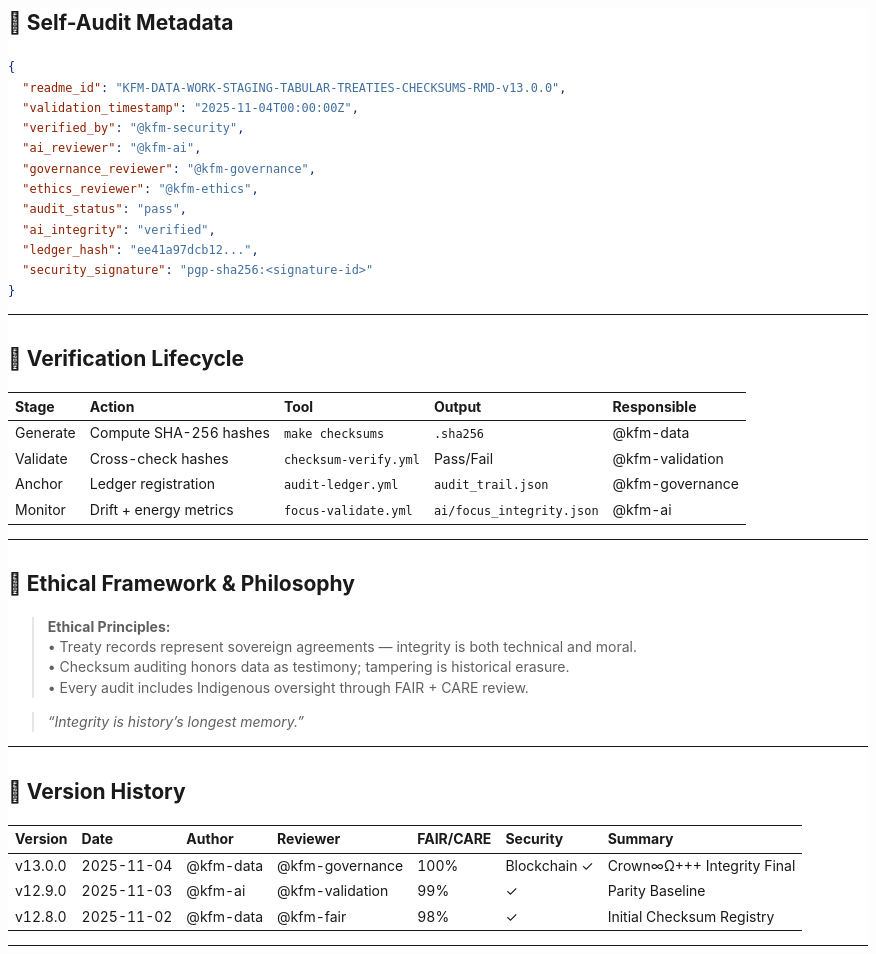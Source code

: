 
## 🧩 Self-Audit Metadata

```json
{
  "readme_id": "KFM-DATA-WORK-STAGING-TABULAR-TREATIES-CHECKSUMS-RMD-v13.0.0",
  "validation_timestamp": "2025-11-04T00:00:00Z",
  "verified_by": "@kfm-security",
  "ai_reviewer": "@kfm-ai",
  "governance_reviewer": "@kfm-governance",
  "ethics_reviewer": "@kfm-ethics",
  "audit_status": "pass",
  "ai_integrity": "verified",
  "ledger_hash": "ee41a97dcb12...",
  "security_signature": "pgp-sha256:<signature-id>"
}
```

---

## 🧱 Verification Lifecycle

| Stage | Action | Tool | Output | Responsible |
|:--|:--|:--|:--|:--|
| Generate | Compute SHA-256 hashes | `make checksums` | `.sha256` | @kfm-data |
| Validate | Cross-check hashes | `checksum-verify.yml` | Pass/Fail | @kfm-validation |
| Anchor | Ledger registration | `audit-ledger.yml` | `audit_trail.json` | @kfm-governance |
| Monitor | Drift + energy metrics | `focus-validate.yml` | `ai/focus_integrity.json` | @kfm-ai |

---

## 📜 Ethical Framework & Philosophy

> **Ethical Principles:**  
> • Treaty records represent sovereign agreements — integrity is both technical and moral.  
> • Checksum auditing honors data as testimony; tampering is historical erasure.  
> • Every audit includes Indigenous oversight through FAIR + CARE review.  

> *“Integrity is history’s longest memory.”*

---

## 🧾 Version History

| Version | Date | Author | Reviewer | FAIR/CARE | Security | Summary |
|:--|:--|:--|:--|:--|:--|:--|
| v13.0.0 | 2025-11-04 | @kfm-data | @kfm-governance | 100% | Blockchain ✓ | Crown∞Ω+++ Integrity Final |
| v12.9.0 | 2025-11-03 | @kfm-ai | @kfm-validation | 99% | ✓ | Parity Baseline |
| v12.8.0 | 2025-11-02 | @kfm-data | @kfm-fair | 98% | ✓ | Initial Checksum Registry |

---